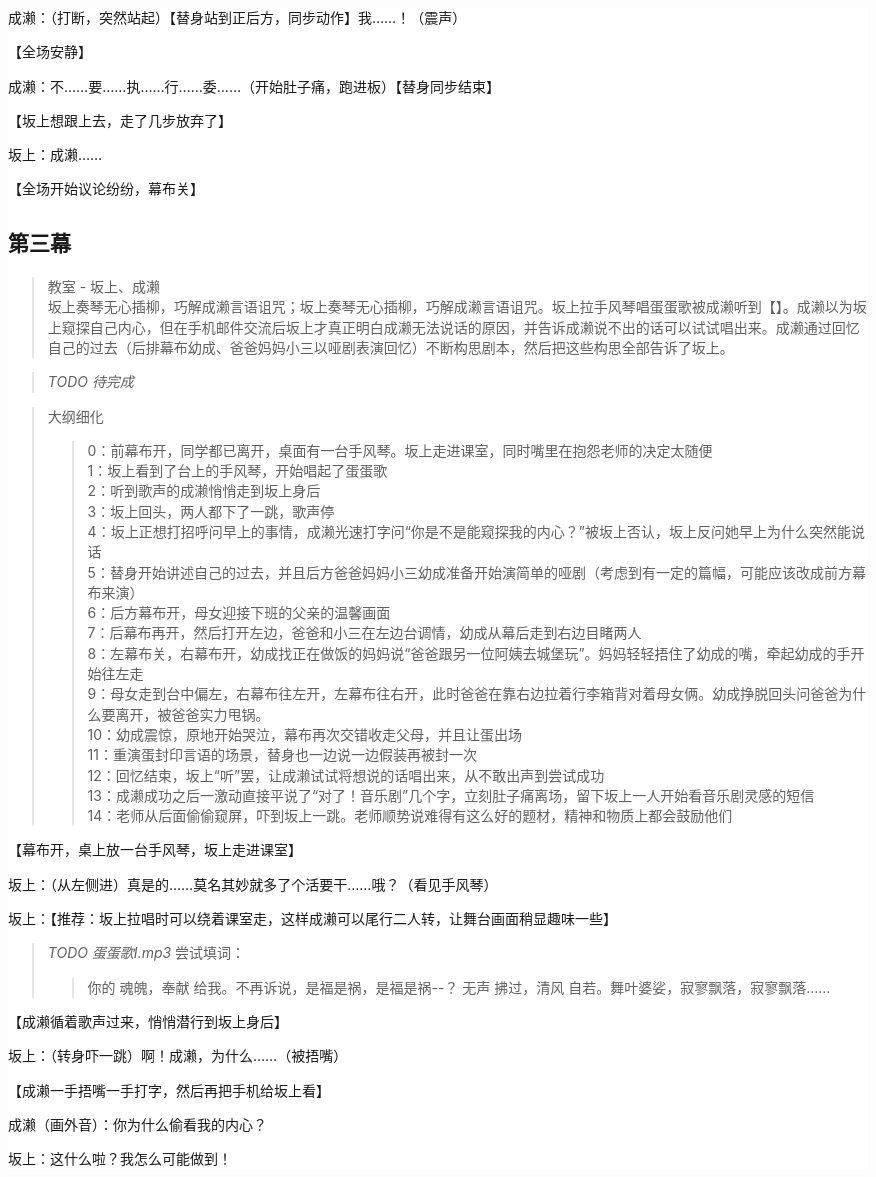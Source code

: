 成濑：（打断，突然站起）【替身站到正后方，同步动作】我……！（震声）

【全场安静】

成濑：不……要……执……行……委……（开始肚子痛，跑进板）【替身同步结束】

【坂上想跟上去，走了几步放弃了】

坂上：成濑……

【全场开始议论纷纷，幕布关】



## 第三幕

>教室 - 坂上、成濑  
>坂上奏琴无心插柳，巧解成濑言语诅咒；坂上奏琴无心插柳，巧解成濑言语诅咒。坂上拉手风琴唱蛋蛋歌被成濑听到【】。成濑以为坂上窥探自己内心，但在手机邮件交流后坂上才真正明白成濑无法说话的原因，并告诉成濑说不出的话可以试试唱出来。成濑通过回忆自己的过去（后排幕布幼成、爸爸妈妈小三以哑剧表演回忆）不断构思剧本，然后把这些构思全部告诉了坂上。

>_TODO 待完成_

>大纲细化
>>0：前幕布开，同学都已离开，桌面有一台手风琴。坂上走进课室，同时嘴里在抱怨老师的决定太随便  
>>1：坂上看到了台上的手风琴，开始唱起了蛋蛋歌  
>>2：听到歌声的成濑悄悄走到坂上身后  
>>3：坂上回头，两人都下了一跳，歌声停  
>>4：坂上正想打招呼问早上的事情，成濑光速打字问“你是不是能窥探我的内心？”被坂上否认，坂上反问她早上为什么突然能说话  
>>5：替身开始讲述自己的过去，并且后方爸爸妈妈小三幼成准备开始演简单的哑剧（考虑到有一定的篇幅，可能应该改成前方幕布来演）  
>>6：后方幕布开，母女迎接下班的父亲的温馨画面  
>>7：后幕布再开，然后打开左边，爸爸和小三在左边台调情，幼成从幕后走到右边目睹两人  
>>8：左幕布关，右幕布开，幼成找正在做饭的妈妈说“爸爸跟另一位阿姨去城堡玩”。妈妈轻轻捂住了幼成的嘴，牵起幼成的手开始往左走  
>>9：母女走到台中偏左，右幕布往左开，左幕布往右开，此时爸爸在靠右边拉着行李箱背对着母女俩。幼成挣脱回头问爸爸为什么要离开，被爸爸实力甩锅。  
>>10：幼成震惊，原地开始哭泣，幕布再次交错收走父母，并且让蛋出场  
>>11：重演蛋封印言语的场景，替身也一边说一边假装再被封一次  
>>12：回忆结束，坂上“听”罢，让成濑试试将想说的话唱出来，从不敢出声到尝试成功  
>>13：成濑成功之后一激动直接平说了“对了！音乐剧”几个字，立刻肚子痛离场，留下坂上一人开始看音乐剧灵感的短信  
>>14：老师从后面偷偷窥屏，吓到坂上一跳。老师顺势说难得有这么好的题材，精神和物质上都会鼓励他们  

【幕布开，桌上放一台手风琴，坂上走进课室】

坂上：（从左侧进）真是的……莫名其妙就多了个活要干……哦？（看见手风琴）

坂上：【推荐：坂上拉唱时可以绕着课室走，这样成濑可以尾行二人转，让舞台画面稍显趣味一些】
>_TODO 蛋蛋歌I.mp3_
>尝试填词：
>>你的 魂魄，奉献 给我。不再诉说，是福是祸，是福是祸--？
>>无声 拂过，清风 自若。舞叶婆娑，寂寥飘落，寂寥飘落……

【成濑循着歌声过来，悄悄潜行到坂上身后】

坂上：（转身吓一跳）啊！成濑，为什么……（被捂嘴）

【成濑一手捂嘴一手打字，然后再把手机给坂上看】

成濑（画外音）：你为什么偷看我的内心？

坂上：这什么啦？我怎么可能做到！
